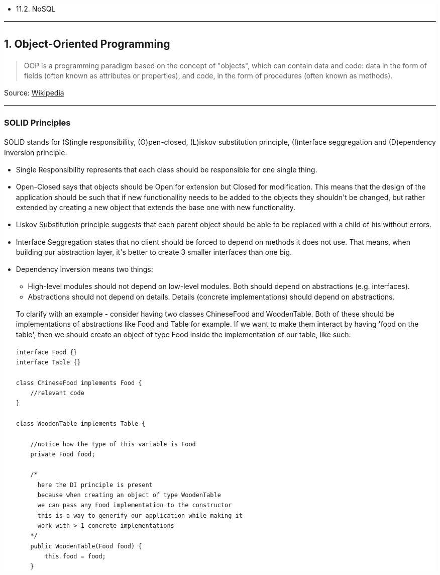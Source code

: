 - 11.2. NoSQL
--------------------------------------------------------------------
## 1. Object-Oriented Programming 
>OOP is a programming paradigm based on the concept of "objects", which can  contain data and code: data in the form of fields (often known as attributes or properties), and code, in the form of procedures (often known as methods).   

 Source: [Wikipedia](https://en.wikipedia.org/wiki/Object-oriented_programming)

----

### SOLID Principles  
SOLID stands for (S)ingle responsibility, (O)pen-closed, (L)iskov substitution principle, (I)nterface seggregation and (D)ependency Inversion principle.  
  - Single Responsibility represents that each class should be responsible for one single thing.
  - Open-Closed says that objects should be Open for extension but Closed for modification. This means that the design of the application should be such that if new functionallity needs to be added to the objects they shouldn't be changed, but rather extended by creating a new object that extends the base one with new functionality.
  - Liskov Substitution principle suggests that each parent object should be able to be replaced with a child of his without errors.
  - Interface Seggregation states that no client should be forced to depend on methods it does not use. That means, when building our abstraction layer, it's better to create 3 smaller interfaces than one big.
  - Dependency Inversion means two things:
    - High-level modules should not depend on low-level modules. Both should depend on abstractions (e.g. interfaces).
    - Abstractions should not depend on details. Details (concrete implementations) should depend on abstractions.  
      
    To clarify with an example - consider having two classes ChineseFood and WoodenTable. Both of these should be implementations of abstractions like Food and Table for example. If we want to make them interact by having 'food on the table', then we should create an object of type Food inside the implementation of our table, like such: 
    ``` 
    interface Food {}
    interface Table {}

    class ChineseFood implements Food {
        //relevant code
    }

    class WoodenTable implements Table {

        //notice how the type of this variable is Food
        private Food food;

        /*
          here the DI principle is present
          because when creating an object of type WoodenTable
          we can pass any Food implementation to the constructor
          this is a way to generify our application while making it 
          work with > 1 concrete implementations 
        */
        public WoodenTable(Food food) {
            this.food = food;
        }
